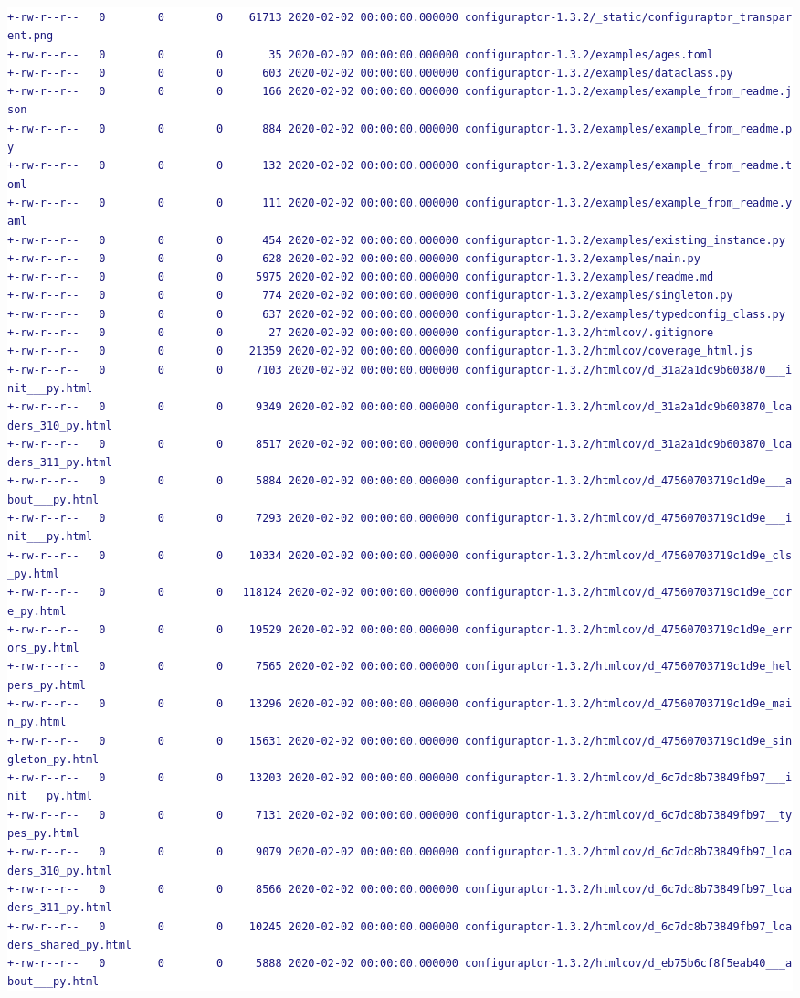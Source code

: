 ```diff
+-rw-r--r--   0        0        0    61713 2020-02-02 00:00:00.000000 configuraptor-1.3.2/_static/configuraptor_transparent.png
+-rw-r--r--   0        0        0       35 2020-02-02 00:00:00.000000 configuraptor-1.3.2/examples/ages.toml
+-rw-r--r--   0        0        0      603 2020-02-02 00:00:00.000000 configuraptor-1.3.2/examples/dataclass.py
+-rw-r--r--   0        0        0      166 2020-02-02 00:00:00.000000 configuraptor-1.3.2/examples/example_from_readme.json
+-rw-r--r--   0        0        0      884 2020-02-02 00:00:00.000000 configuraptor-1.3.2/examples/example_from_readme.py
+-rw-r--r--   0        0        0      132 2020-02-02 00:00:00.000000 configuraptor-1.3.2/examples/example_from_readme.toml
+-rw-r--r--   0        0        0      111 2020-02-02 00:00:00.000000 configuraptor-1.3.2/examples/example_from_readme.yaml
+-rw-r--r--   0        0        0      454 2020-02-02 00:00:00.000000 configuraptor-1.3.2/examples/existing_instance.py
+-rw-r--r--   0        0        0      628 2020-02-02 00:00:00.000000 configuraptor-1.3.2/examples/main.py
+-rw-r--r--   0        0        0     5975 2020-02-02 00:00:00.000000 configuraptor-1.3.2/examples/readme.md
+-rw-r--r--   0        0        0      774 2020-02-02 00:00:00.000000 configuraptor-1.3.2/examples/singleton.py
+-rw-r--r--   0        0        0      637 2020-02-02 00:00:00.000000 configuraptor-1.3.2/examples/typedconfig_class.py
+-rw-r--r--   0        0        0       27 2020-02-02 00:00:00.000000 configuraptor-1.3.2/htmlcov/.gitignore
+-rw-r--r--   0        0        0    21359 2020-02-02 00:00:00.000000 configuraptor-1.3.2/htmlcov/coverage_html.js
+-rw-r--r--   0        0        0     7103 2020-02-02 00:00:00.000000 configuraptor-1.3.2/htmlcov/d_31a2a1dc9b603870___init___py.html
+-rw-r--r--   0        0        0     9349 2020-02-02 00:00:00.000000 configuraptor-1.3.2/htmlcov/d_31a2a1dc9b603870_loaders_310_py.html
+-rw-r--r--   0        0        0     8517 2020-02-02 00:00:00.000000 configuraptor-1.3.2/htmlcov/d_31a2a1dc9b603870_loaders_311_py.html
+-rw-r--r--   0        0        0     5884 2020-02-02 00:00:00.000000 configuraptor-1.3.2/htmlcov/d_47560703719c1d9e___about___py.html
+-rw-r--r--   0        0        0     7293 2020-02-02 00:00:00.000000 configuraptor-1.3.2/htmlcov/d_47560703719c1d9e___init___py.html
+-rw-r--r--   0        0        0    10334 2020-02-02 00:00:00.000000 configuraptor-1.3.2/htmlcov/d_47560703719c1d9e_cls_py.html
+-rw-r--r--   0        0        0   118124 2020-02-02 00:00:00.000000 configuraptor-1.3.2/htmlcov/d_47560703719c1d9e_core_py.html
+-rw-r--r--   0        0        0    19529 2020-02-02 00:00:00.000000 configuraptor-1.3.2/htmlcov/d_47560703719c1d9e_errors_py.html
+-rw-r--r--   0        0        0     7565 2020-02-02 00:00:00.000000 configuraptor-1.3.2/htmlcov/d_47560703719c1d9e_helpers_py.html
+-rw-r--r--   0        0        0    13296 2020-02-02 00:00:00.000000 configuraptor-1.3.2/htmlcov/d_47560703719c1d9e_main_py.html
+-rw-r--r--   0        0        0    15631 2020-02-02 00:00:00.000000 configuraptor-1.3.2/htmlcov/d_47560703719c1d9e_singleton_py.html
+-rw-r--r--   0        0        0    13203 2020-02-02 00:00:00.000000 configuraptor-1.3.2/htmlcov/d_6c7dc8b73849fb97___init___py.html
+-rw-r--r--   0        0        0     7131 2020-02-02 00:00:00.000000 configuraptor-1.3.2/htmlcov/d_6c7dc8b73849fb97__types_py.html
+-rw-r--r--   0        0        0     9079 2020-02-02 00:00:00.000000 configuraptor-1.3.2/htmlcov/d_6c7dc8b73849fb97_loaders_310_py.html
+-rw-r--r--   0        0        0     8566 2020-02-02 00:00:00.000000 configuraptor-1.3.2/htmlcov/d_6c7dc8b73849fb97_loaders_311_py.html
+-rw-r--r--   0        0        0    10245 2020-02-02 00:00:00.000000 configuraptor-1.3.2/htmlcov/d_6c7dc8b73849fb97_loaders_shared_py.html
+-rw-r--r--   0        0        0     5888 2020-02-02 00:00:00.000000 configuraptor-1.3.2/htmlcov/d_eb75b6cf8f5eab40___about___py.html
```